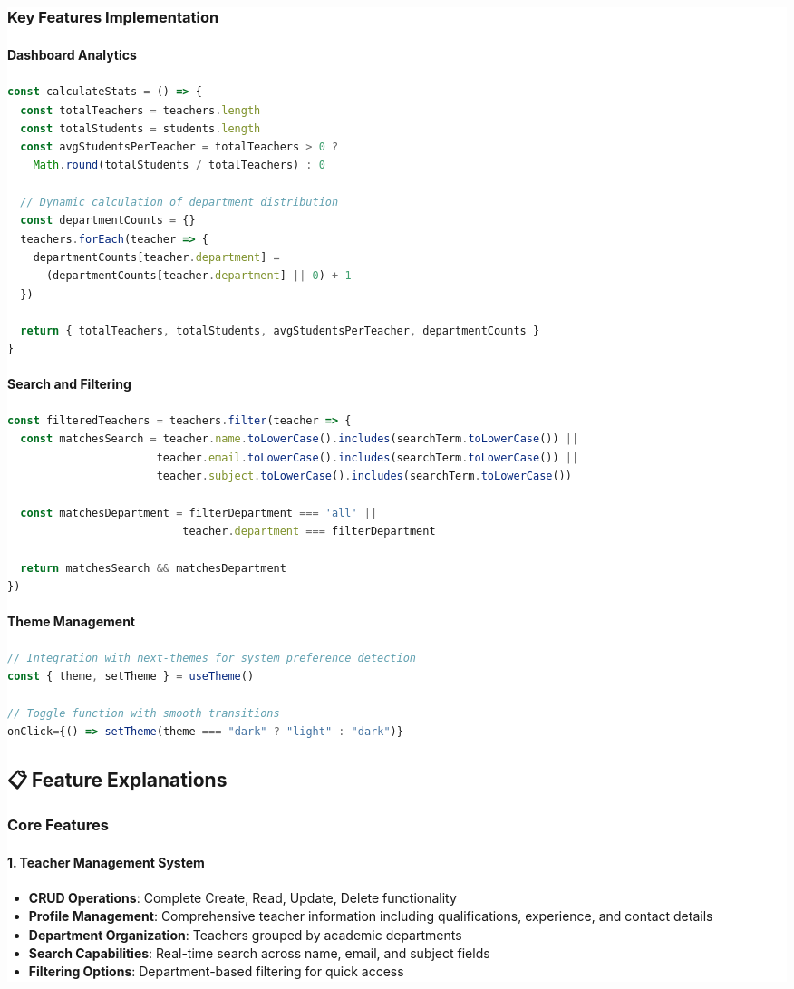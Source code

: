 ### Key Features Implementation

#### Dashboard Analytics
```javascript
const calculateStats = () => {
  const totalTeachers = teachers.length
  const totalStudents = students.length
  const avgStudentsPerTeacher = totalTeachers > 0 ? 
    Math.round(totalStudents / totalTeachers) : 0
  
  // Dynamic calculation of department distribution
  const departmentCounts = {}
  teachers.forEach(teacher => {
    departmentCounts[teacher.department] = 
      (departmentCounts[teacher.department] || 0) + 1
  })
  
  return { totalTeachers, totalStudents, avgStudentsPerTeacher, departmentCounts }
}
```

#### Search and Filtering
```javascript
const filteredTeachers = teachers.filter(teacher => {
  const matchesSearch = teacher.name.toLowerCase().includes(searchTerm.toLowerCase()) ||
                       teacher.email.toLowerCase().includes(searchTerm.toLowerCase()) ||
                       teacher.subject.toLowerCase().includes(searchTerm.toLowerCase())
  
  const matchesDepartment = filterDepartment === 'all' || 
                           teacher.department === filterDepartment
  
  return matchesSearch && matchesDepartment
})
```

#### Theme Management
```javascript
// Integration with next-themes for system preference detection
const { theme, setTheme } = useTheme()

// Toggle function with smooth transitions
onClick={() => setTheme(theme === "dark" ? "light" : "dark")}
```

## 📋 Feature Explanations

### Core Features

#### 1. Teacher Management System
- **CRUD Operations**: Complete Create, Read, Update, Delete functionality
- **Profile Management**: Comprehensive teacher information including qualifications, experience, and contact details
- **Department Organization**: Teachers grouped by academic departments
- **Search Capabilities**: Real-time search across name, email, and subject fields
- **Filtering Options**: Department-based filtering for quick access
